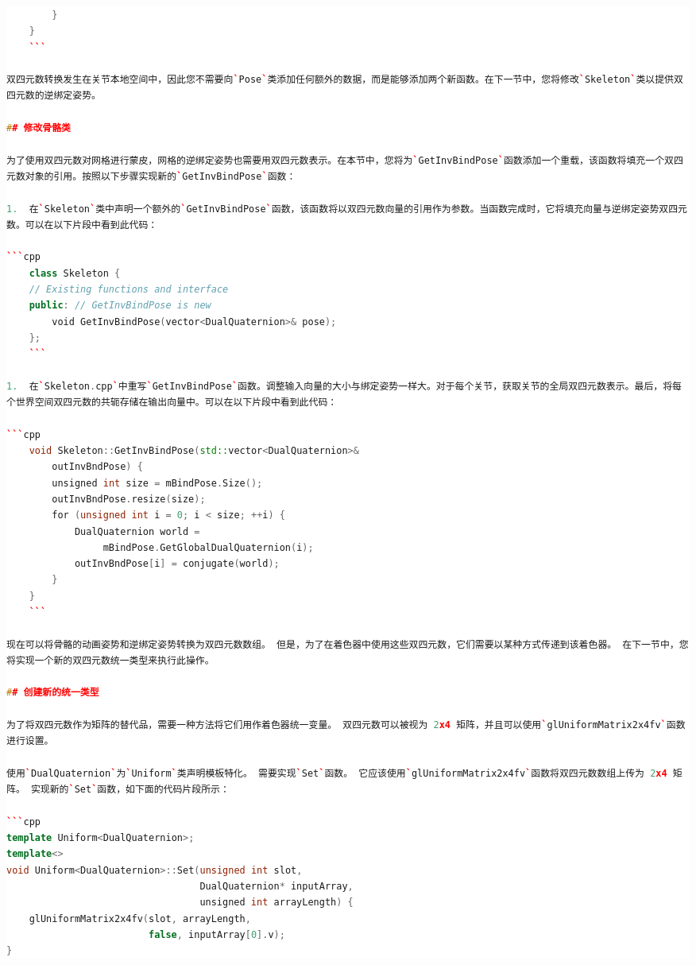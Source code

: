 ```cpp
        }
    }
    ```

双四元数转换发生在关节本地空间中，因此您不需要向`Pose`类添加任何额外的数据，而是能够添加两个新函数。在下一节中，您将修改`Skeleton`类以提供双四元数的逆绑定姿势。

## 修改骨骼类

为了使用双四元数对网格进行蒙皮，网格的逆绑定姿势也需要用双四元数表示。在本节中，您将为`GetInvBindPose`函数添加一个重载，该函数将填充一个双四元数对象的引用。按照以下步骤实现新的`GetInvBindPose`函数：

1.  在`Skeleton`类中声明一个额外的`GetInvBindPose`函数，该函数将以双四元数向量的引用作为参数。当函数完成时，它将填充向量与逆绑定姿势双四元数。可以在以下片段中看到此代码：

```cpp
    class Skeleton {
    // Existing functions and interface
    public: // GetInvBindPose is new
        void GetInvBindPose(vector<DualQuaternion>& pose);
    };
    ```

1.  在`Skeleton.cpp`中重写`GetInvBindPose`函数。调整输入向量的大小与绑定姿势一样大。对于每个关节，获取关节的全局双四元数表示。最后，将每个世界空间双四元数的共轭存储在输出向量中。可以在以下片段中看到此代码：

```cpp
    void Skeleton::GetInvBindPose(std::vector<DualQuaternion>& 
        outInvBndPose) {
        unsigned int size = mBindPose.Size();
        outInvBndPose.resize(size);
        for (unsigned int i = 0; i < size; ++i) {
            DualQuaternion world = 
                 mBindPose.GetGlobalDualQuaternion(i);
            outInvBndPose[i] = conjugate(world);
        }
    }
    ```

现在可以将骨骼的动画姿势和逆绑定姿势转换为双四元数数组。 但是，为了在着色器中使用这些双四元数，它们需要以某种方式传递到该着色器。 在下一节中，您将实现一个新的双四元数统一类型来执行此操作。

## 创建新的统一类型

为了将双四元数作为矩阵的替代品，需要一种方法将它们用作着色器统一变量。 双四元数可以被视为 2x4 矩阵，并且可以使用`glUniformMatrix2x4fv`函数进行设置。

使用`DualQuaternion`为`Uniform`类声明模板特化。 需要实现`Set`函数。 它应该使用`glUniformMatrix2x4fv`函数将双四元数数组上传为 2x4 矩阵。 实现新的`Set`函数，如下面的代码片段所示：

```cpp
template Uniform<DualQuaternion>;
template<>
void Uniform<DualQuaternion>::Set(unsigned int slot, 
                                  DualQuaternion* inputArray, 
                                  unsigned int arrayLength) {
    glUniformMatrix2x4fv(slot, arrayLength, 
                         false, inputArray[0].v);
}
```
